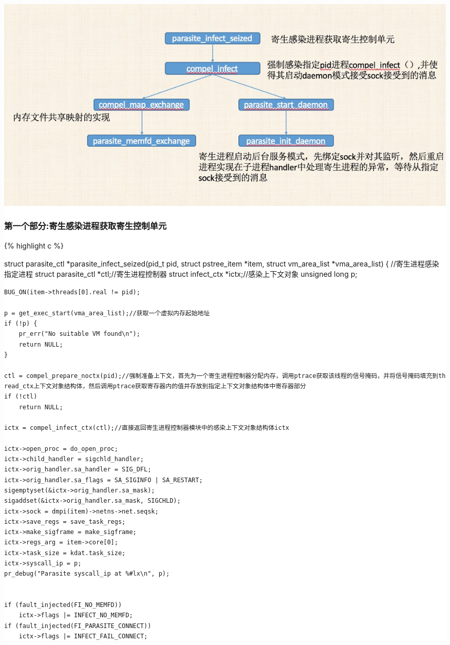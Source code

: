 ![parasite](/img/parasite.png) 
 
### 第一个部分:寄生感染进程获取寄生控制单元
   {% highlight c %}
  
  struct parasite_ctl *parasite_infect_seized(pid_t pid, struct pstree_item *item,
		struct vm_area_list *vma_area_list)
{
//寄生进程感染指定进程
	struct parasite_ctl *ctl;//寄生进程控制器
	struct infect_ctx *ictx;//感染上下文对象
	unsigned long p;

	BUG_ON(item->threads[0].real != pid);

	p = get_exec_start(vma_area_list);//获取一个虚拟内存起始地址
	if (!p) {
		pr_err("No suitable VM found\n");
		return NULL;
	}

	ctl = compel_prepare_noctx(pid);//强制准备上下文，首先为一个寄生进程控制器分配内存，调用ptrace获取该线程的信号掩码，并将信号掩码填充到thread_ctx上下文对象结构体，然后调用ptrace获取寄存器内的值并存放到指定上下文对象结构体中寄存器部分
	if (!ctl)
		return NULL;

	ictx = compel_infect_ctx(ctl);//直接返回寄生进程控制器模块中的感染上下文对象结构体ictx

	ictx->open_proc = do_open_proc;
	ictx->child_handler = sigchld_handler;
	ictx->orig_handler.sa_handler = SIG_DFL;
	ictx->orig_handler.sa_flags = SA_SIGINFO | SA_RESTART;
	sigemptyset(&ictx->orig_handler.sa_mask);
	sigaddset(&ictx->orig_handler.sa_mask, SIGCHLD);
	ictx->sock = dmpi(item)->netns->net.seqsk;
	ictx->save_regs = save_task_regs;
	ictx->make_sigframe = make_sigframe;
	ictx->regs_arg = item->core[0];
	ictx->task_size = kdat.task_size;
	ictx->syscall_ip = p;
	pr_debug("Parasite syscall_ip at %#lx\n", p);
	

	if (fault_injected(FI_NO_MEMFD))
		ictx->flags |= INFECT_NO_MEMFD;
	if (fault_injected(FI_PARASITE_CONNECT))
		ictx->flags |= INFECT_FAIL_CONNECT;